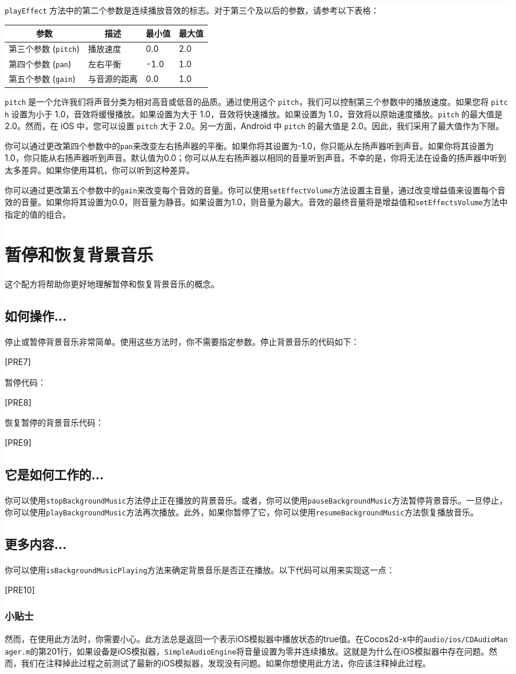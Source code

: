 `playEffect` 方法中的第二个参数是连续播放音效的标志。对于第三个及以后的参数，请参考以下表格：

| 参数 | 描述 | 最小值 | 最大值 |
| --- | --- | --- | --- |
| 第三个参数 (`pitch`) | 播放速度 | 0.0 | 2.0 |
| 第四个参数 (`pan`) | 左右平衡 | -1.0 | 1.0 |
| 第五个参数 (`gain`) | 与音源的距离 | 0.0 | 1.0 |

`pitch` 是一个允许我们将声音分类为相对高音或低音的品质。通过使用这个 `pitch`，我们可以控制第三个参数中的播放速度。如果您将 `pitch` 设置为小于 1.0，音效将缓慢播放。如果设置为大于 1.0，音效将快速播放。如果设置为 1.0，音效将以原始速度播放。`pitch` 的最大值是 2.0。然而，在 iOS 中，您可以设置 `pitch` 大于 2.0。另一方面，Android 中 `pitch` 的最大值是 2.0。因此，我们采用了最大值作为下限。

你可以通过更改第四个参数中的`pan`来改变左右扬声器的平衡。如果你将其设置为-1.0，你只能从左扬声器听到声音。如果你将其设置为1.0，你只能从右扬声器听到声音。默认值为0.0；你可以从左右扬声器以相同的音量听到声音。不幸的是，你将无法在设备的扬声器中听到太多差异。如果你使用耳机，你可以听到这种差异。

你可以通过更改第五个参数中的`gain`来改变每个音效的音量。你可以使用`setEffectVolume`方法设置主音量，通过改变增益值来设置每个音效的音量。如果你将其设置为0.0，则音量为静音。如果设置为1.0，则音量为最大。音效的最终音量将是增益值和`setEffectsVolume`方法中指定的值的组合。

# 暂停和恢复背景音乐

这个配方将帮助你更好地理解暂停和恢复背景音乐的概念。

## 如何操作...

停止或暂停背景音乐非常简单。使用这些方法时，你不需要指定参数。停止背景音乐的代码如下：

[PRE7]

暂停代码：

[PRE8]

恢复暂停的背景音乐代码：

[PRE9]

## 它是如何工作的...

你可以使用`stopBackgroundMusic`方法停止正在播放的背景音乐。或者，你可以使用`pauseBackgroundMusic`方法暂停背景音乐。一旦停止，你可以使用`playBackgroundMusic`方法再次播放。此外，如果你暂停了它，你可以使用`resumeBackgroundMusic`方法恢复播放音乐。

## 更多内容...

你可以使用`isBackgroundMusicPlaying`方法来确定背景音乐是否正在播放。以下代码可以用来实现这一点：

[PRE10]

### 小贴士

然而，在使用此方法时，你需要小心。此方法总是返回一个表示iOS模拟器中播放状态的true值。在Cocos2d-x中的`audio/ios/CDAudioManager.m`的第201行，如果设备是iOS模拟器，`SimpleAudioEngine`将音量设置为零并连续播放。这就是为什么在iOS模拟器中存在问题。然而，我们在注释掉此过程之前测试了最新的iOS模拟器，发现没有问题。如果你想使用此方法，你应该注释掉此过程。

